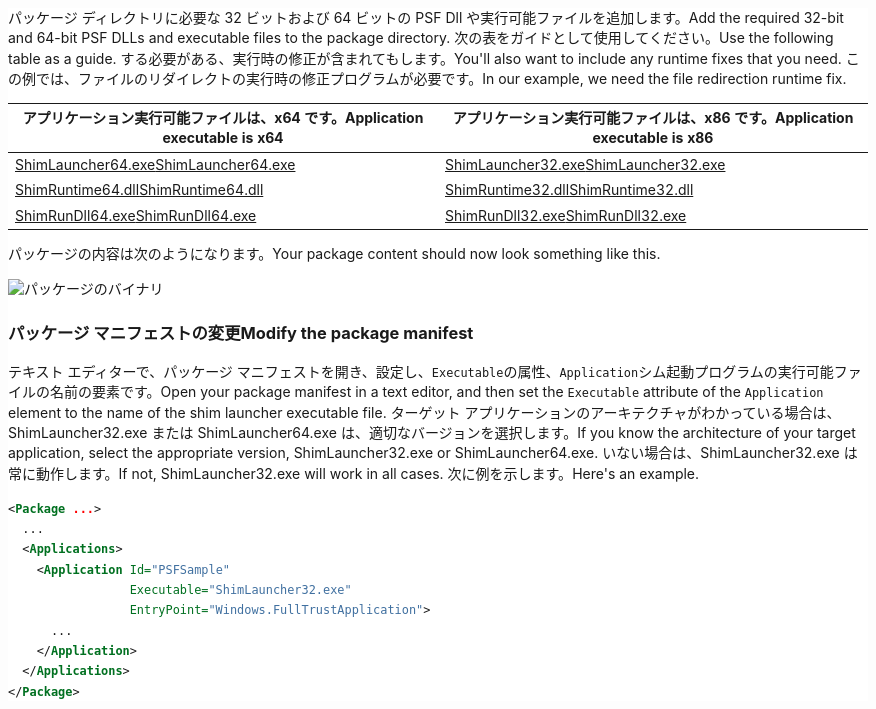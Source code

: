 <span data-ttu-id="8c6d6-186">パッケージ ディレクトリに必要な 32 ビットおよび 64 ビットの PSF Dll や実行可能ファイルを追加します。</span><span class="sxs-lookup"><span data-stu-id="8c6d6-186">Add the required 32-bit and 64-bit PSF  DLLs and executable files to the package directory.</span></span> <span data-ttu-id="8c6d6-187">次の表をガイドとして使用してください。</span><span class="sxs-lookup"><span data-stu-id="8c6d6-187">Use the following table as a guide.</span></span> <span data-ttu-id="8c6d6-188">する必要がある、実行時の修正が含まれてもします。</span><span class="sxs-lookup"><span data-stu-id="8c6d6-188">You'll also want to include any runtime fixes that you need.</span></span> <span data-ttu-id="8c6d6-189">この例では、ファイルのリダイレクトの実行時の修正プログラムが必要です。</span><span class="sxs-lookup"><span data-stu-id="8c6d6-189">In our example, we need the file redirection runtime fix.</span></span>

| <span data-ttu-id="8c6d6-190">アプリケーション実行可能ファイルは、x64 です。</span><span class="sxs-lookup"><span data-stu-id="8c6d6-190">Application executable is x64</span></span> | <span data-ttu-id="8c6d6-191">アプリケーション実行可能ファイルは、x86 です。</span><span class="sxs-lookup"><span data-stu-id="8c6d6-191">Application executable is x86</span></span> |
|-------------------------------|-----------|
| [<span data-ttu-id="8c6d6-192">ShimLauncher64.exe</span><span class="sxs-lookup"><span data-stu-id="8c6d6-192">ShimLauncher64.exe</span></span>](https://github.com/Microsoft/MSIX-PackageSupportFramework/blob/master/ShimLauncher/readme.md) |  [<span data-ttu-id="8c6d6-193">ShimLauncher32.exe</span><span class="sxs-lookup"><span data-stu-id="8c6d6-193">ShimLauncher32.exe</span></span>](https://github.com/Microsoft/MSIX-PackageSupportFramework/blob/master/ShimLauncher/readme.md) |
| [<span data-ttu-id="8c6d6-194">ShimRuntime64.dll</span><span class="sxs-lookup"><span data-stu-id="8c6d6-194">ShimRuntime64.dll</span></span>](https://github.com/Microsoft/MSIX-PackageSupportFramework/blob/master/ShimRuntime/readme.md) | [<span data-ttu-id="8c6d6-195">ShimRuntime32.dll</span><span class="sxs-lookup"><span data-stu-id="8c6d6-195">ShimRuntime32.dll</span></span>](https://github.com/Microsoft/MSIX-PackageSupportFramework/blob/master/ShimRuntime/readme.md) |
| [<span data-ttu-id="8c6d6-196">ShimRunDll64.exe</span><span class="sxs-lookup"><span data-stu-id="8c6d6-196">ShimRunDll64.exe</span></span>](https://github.com/Microsoft/MSIX-PackageSupportFramework/blob/master/ShimRunDll/readme.md) | [<span data-ttu-id="8c6d6-197">ShimRunDll32.exe</span><span class="sxs-lookup"><span data-stu-id="8c6d6-197">ShimRunDll32.exe</span></span>](https://github.com/Microsoft/MSIX-PackageSupportFramework/blob/master/ShimRunDll/readme.md) |

<span data-ttu-id="8c6d6-198">パッケージの内容は次のようになります。</span><span class="sxs-lookup"><span data-stu-id="8c6d6-198">Your package content should now look something like this.</span></span>

![パッケージのバイナリ](images/desktop-to-uwp/package_binaries.png)

### <a name="modify-the-package-manifest"></a><span data-ttu-id="8c6d6-200">パッケージ マニフェストの変更</span><span class="sxs-lookup"><span data-stu-id="8c6d6-200">Modify the package manifest</span></span>

<span data-ttu-id="8c6d6-201">テキスト エディターで、パッケージ マニフェストを開き、設定し、`Executable`の属性、`Application`シム起動プログラムの実行可能ファイルの名前の要素です。</span><span class="sxs-lookup"><span data-stu-id="8c6d6-201">Open your package manifest in a text editor, and then set the `Executable` attribute of the `Application` element to the name of the shim launcher executable file.</span></span>  <span data-ttu-id="8c6d6-202">ターゲット アプリケーションのアーキテクチャがわかっている場合は、ShimLauncher32.exe または ShimLauncher64.exe は、適切なバージョンを選択します。</span><span class="sxs-lookup"><span data-stu-id="8c6d6-202">If you know the architecture of your target application, select the appropriate version, ShimLauncher32.exe or ShimLauncher64.exe.</span></span>  <span data-ttu-id="8c6d6-203">いない場合は、ShimLauncher32.exe は常に動作します。</span><span class="sxs-lookup"><span data-stu-id="8c6d6-203">If not, ShimLauncher32.exe will work in all cases.</span></span>  <span data-ttu-id="8c6d6-204">次に例を示します。</span><span class="sxs-lookup"><span data-stu-id="8c6d6-204">Here's an example.</span></span>

```xml
<Package ...>
  ...
  <Applications>
    <Application Id="PSFSample"
                 Executable="ShimLauncher32.exe"
                 EntryPoint="Windows.FullTrustApplication">
      ...
    </Application>
  </Applications>
</Package>
```
